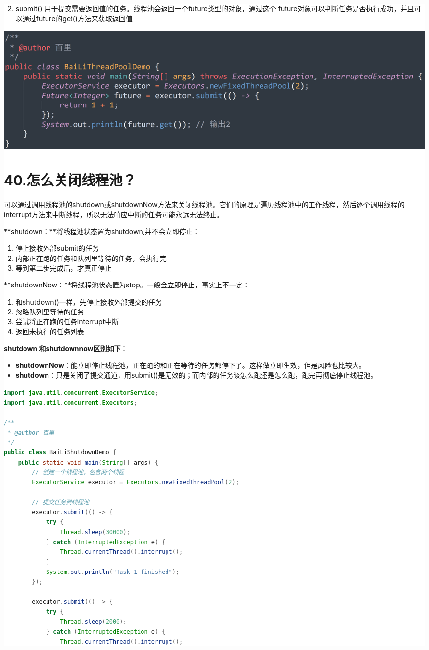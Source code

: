 2. submit() 用于提交需要返回值的任务。线程池会返回一个future类型的对象，通过这个 future对象可以判断任务是否执行成功，并且可以通过future的get()方法来获取返回值

![1686467573413-64b98310-f0fb-475a-9daf-f48e4f9961a2.png](./img/_kjzzIE5Zr7q1k8N/1686467573413-64b98310-f0fb-475a-9daf-f48e4f9961a2-031178.png)

# 40.怎么关闭线程池？

可以通过调用线程池的shutdown或shutdownNow方法来关闭线程池。它们的原理是遍历线程池中的工作线程，然后逐个调用线程的interrupt方法来中断线程，所以无法响应中断的任务可能永远无法终止。

**shutdown：**将线程池状态置为shutdown,并不会立即停止：

1. 停止接收外部submit的任务
2. 内部正在跑的任务和队列里等待的任务，会执行完
3. 等到第二步完成后，才真正停止

**shutdownNow：**将线程池状态置为stop。一般会立即停止，事实上不一定：

1. 和shutdown()一样，先停止接收外部提交的任务
2. 忽略队列里等待的任务
3. 尝试将正在跑的任务interrupt中断
4. 返回未执行的任务列表

**shutdown 和shutdownnow区别如下**：

+ **shutdownNow**：能立即停止线程池，正在跑的和正在等待的任务都停下了。这样做立即生效，但是风险也比较大。
+ **shutdown**：只是关闭了提交通道，用submit()是无效的；而内部的任务该怎么跑还是怎么跑，跑完再彻底停止线程池。

```java
import java.util.concurrent.ExecutorService;
import java.util.concurrent.Executors;

/**
 * @author 百里
 */
public class BaiLiShutdownDemo {
    public static void main(String[] args) {
        // 创建一个线程池，包含两个线程
        ExecutorService executor = Executors.newFixedThreadPool(2);

        // 提交任务到线程池
        executor.submit(() -> {
            try {
                Thread.sleep(30000);
            } catch (InterruptedException e) {
                Thread.currentThread().interrupt();
            }
            System.out.println("Task 1 finished");
        });

        executor.submit(() -> {
            try {
                Thread.sleep(2000);
            } catch (InterruptedException e) {
                Thread.currentThread().interrupt();
```